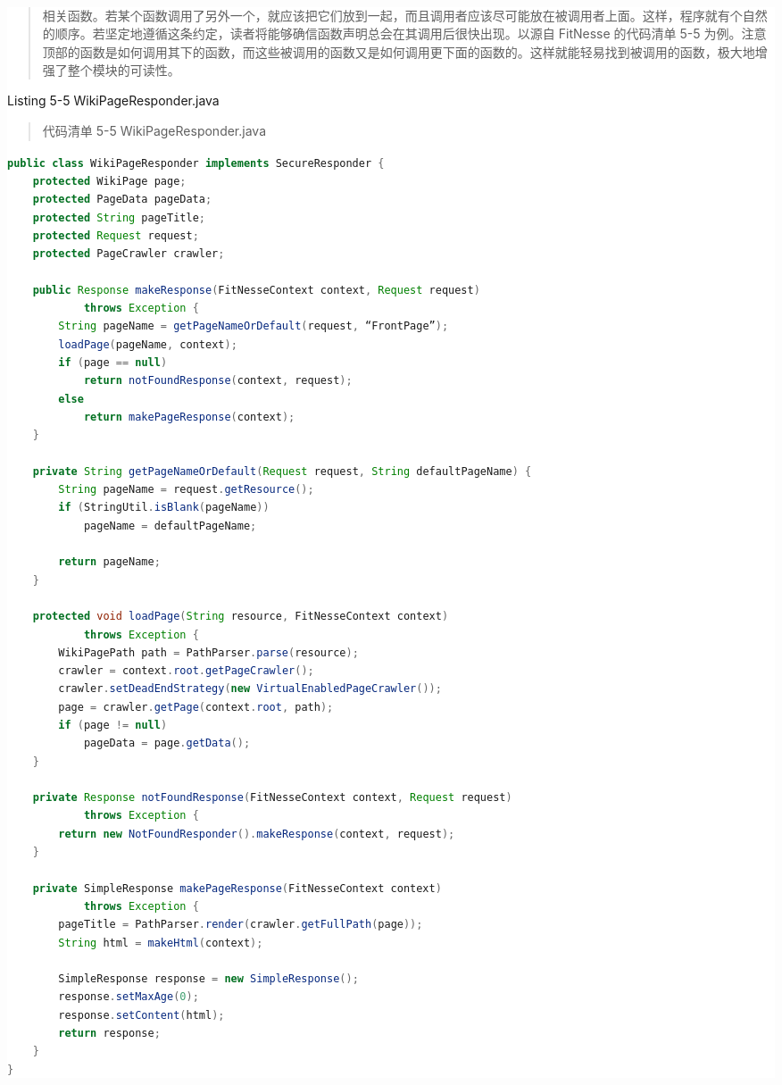 > 相关函数。若某个函数调用了另外一个，就应该把它们放到一起，而且调用者应该尽可能放在被调用者上面。这样，程序就有个自然的顺序。若坚定地遵循这条约定，读者将能够确信函数声明总会在其调用后很快出现。以源自 FitNesse 的代码清单 5-5 为例。注意顶部的函数是如何调用其下的函数，而这些被调用的函数又是如何调用更下面的函数的。这样就能轻易找到被调用的函数，极大地增强了整个模块的可读性。

Listing 5-5 WikiPageResponder.java

> 代码清单 5-5 WikiPageResponder.java

```java
public class WikiPageResponder implements SecureResponder {
    protected WikiPage page;
    protected PageData pageData;
    protected String pageTitle;
    protected Request request;
    protected PageCrawler crawler;

    public Response makeResponse(FitNesseContext context, Request request)
            throws Exception {
        String pageName = getPageNameOrDefault(request, “FrontPage”);
        loadPage(pageName, context);
        if (page == null)
            return notFoundResponse(context, request);
        else
            return makePageResponse(context);
    }

    private String getPageNameOrDefault(Request request, String defaultPageName) {
        String pageName = request.getResource();
        if (StringUtil.isBlank(pageName))
            pageName = defaultPageName;

        return pageName;
    }

    protected void loadPage(String resource, FitNesseContext context)
            throws Exception {
        WikiPagePath path = PathParser.parse(resource);
        crawler = context.root.getPageCrawler();
        crawler.setDeadEndStrategy(new VirtualEnabledPageCrawler());
        page = crawler.getPage(context.root, path);
        if (page != null)
            pageData = page.getData();
    }

    private Response notFoundResponse(FitNesseContext context, Request request)
            throws Exception {
        return new NotFoundResponder().makeResponse(context, request);
    }

    private SimpleResponse makePageResponse(FitNesseContext context)
            throws Exception {
        pageTitle = PathParser.render(crawler.getFullPath(page));
        String html = makeHtml(context);

        SimpleResponse response = new SimpleResponse();
        response.setMaxAge(0);
        response.setContent(html);
        return response;
    }
}
```
